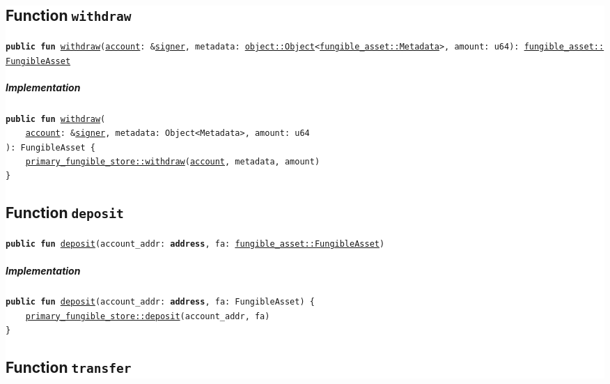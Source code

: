 

<a id="0x1_coin_withdraw"></a>

## Function `withdraw`



<pre><code><b>public</b> <b>fun</b> <a href="coin.md#0x1_coin_withdraw">withdraw</a>(<a href="account.md#0x1_account">account</a>: &<a href="../../move_nursery/../move_stdlib/doc/signer.md#0x1_signer">signer</a>, metadata: <a href="object.md#0x1_object_Object">object::Object</a>&lt;<a href="fungible_asset.md#0x1_fungible_asset_Metadata">fungible_asset::Metadata</a>&gt;, amount: u64): <a href="fungible_asset.md#0x1_fungible_asset_FungibleAsset">fungible_asset::FungibleAsset</a>
</code></pre>



##### Implementation


<pre><code><b>public</b> <b>fun</b> <a href="coin.md#0x1_coin_withdraw">withdraw</a>(
    <a href="account.md#0x1_account">account</a>: &<a href="../../move_nursery/../move_stdlib/doc/signer.md#0x1_signer">signer</a>, metadata: Object&lt;Metadata&gt;, amount: u64
): FungibleAsset {
    <a href="primary_fungible_store.md#0x1_primary_fungible_store_withdraw">primary_fungible_store::withdraw</a>(<a href="account.md#0x1_account">account</a>, metadata, amount)
}
</code></pre>



<a id="0x1_coin_deposit"></a>

## Function `deposit`



<pre><code><b>public</b> <b>fun</b> <a href="coin.md#0x1_coin_deposit">deposit</a>(account_addr: <b>address</b>, fa: <a href="fungible_asset.md#0x1_fungible_asset_FungibleAsset">fungible_asset::FungibleAsset</a>)
</code></pre>



##### Implementation


<pre><code><b>public</b> <b>fun</b> <a href="coin.md#0x1_coin_deposit">deposit</a>(account_addr: <b>address</b>, fa: FungibleAsset) {
    <a href="primary_fungible_store.md#0x1_primary_fungible_store_deposit">primary_fungible_store::deposit</a>(account_addr, fa)
}
</code></pre>



<a id="0x1_coin_transfer"></a>

## Function `transfer`
